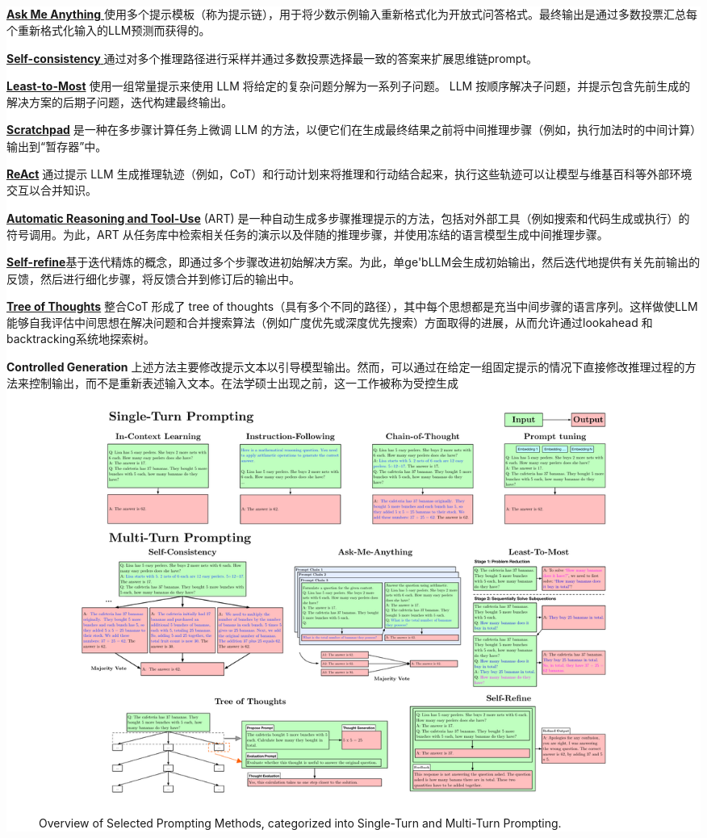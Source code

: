 [**Ask Me Anything** ](https://arxiv.org/abs/2210.02441)使用多个提示模板（称为提示链），用于将少数示例输入重新格式化为开放式问答格式。最终输出是通过多数投票汇总每个重新格式化输入的LLM预测而获得的。

[**Self-consistency** ](https://arxiv.org/abs/2203.11171)通过对多个推理路径进行采样并通过多数投票选择最一致的答案来扩展思维链prompt。

[**Least-to-Most**](https://arxiv.org/abs/2205.10625) 使用一组常量提示来使用 LLM 将给定的复杂问题分解为一系列子问题。 LLM 按顺序解决子问题，并提示包含先前生成的解决方案的后期子问题，迭代构建最终输出。

[**Scratchpad**](https://arxiv.org/abs/2112.00114) 是一种在多步骤计算任务上微调 LLM 的方法，以便它们在生成最终结果之前将中间推理步骤（例如，执行加法时的中间计算）输出到“暂存器”中。

[**ReAct**](https://arxiv.org/abs/2210.03629) 通过提示 LLM 生成推理轨迹（例如，CoT）和行动计划来将推理和行动结合起来，执行这些轨迹可以让模型与维基百科等外部环境交互以合并知识。

[**Automatic Reasoning and Tool-Use**](https://arxiv.org/abs/2303.09014) (ART) 是一种自动生成多步骤推理提示的方法，包括对外部工具（例如搜索和代码生成或执行）的符号调用。为此，ART 从任务库中检索相关任务的演示以及伴随的推理步骤，并使用冻结的语言模型生成中间推理步骤。

[**Self-refine**](https://arxiv.org/abs/2303.17651)基于迭代精炼的概念，即通过多个步骤改进初始解决方案。为此，单ge'bLLM会生成初始输出，然后迭代地提供有关先前输出的反馈，然后进行细化步骤，将反馈合并到修订后的输出中。

[**Tree of Thoughts**](https://arxiv.org/abs/2305.10601)  整合CoT 形成了 tree of thoughts（具有多个不同的路径），其中每个思想都是充当中间步骤的语言序列。这样做使LLM能够自我评估中间思想在解决问题和合并搜索算法（例如广度优先或深度优先搜索）方面取得的进展，从而允许通过lookahead 和 backtracking系统地探索树。

**Controlled Generation** 上述方法主要修改提示文本以引导模型输出。然而，可以通过在给定一组固定提示的情况下直接修改推理过程的方法来控制输出，而不是重新表述输入文本。在法学硕士出现之前，这一工作被称为受控生成

<figure><img src="../../.gitbook/assets/Screenshot 2023-07-29 at 10.12.39 PM.png" alt=""><figcaption><p>Overview of Selected Prompting Methods, categorized into Single-Turn and Multi-Turn Prompting.</p></figcaption></figure>
